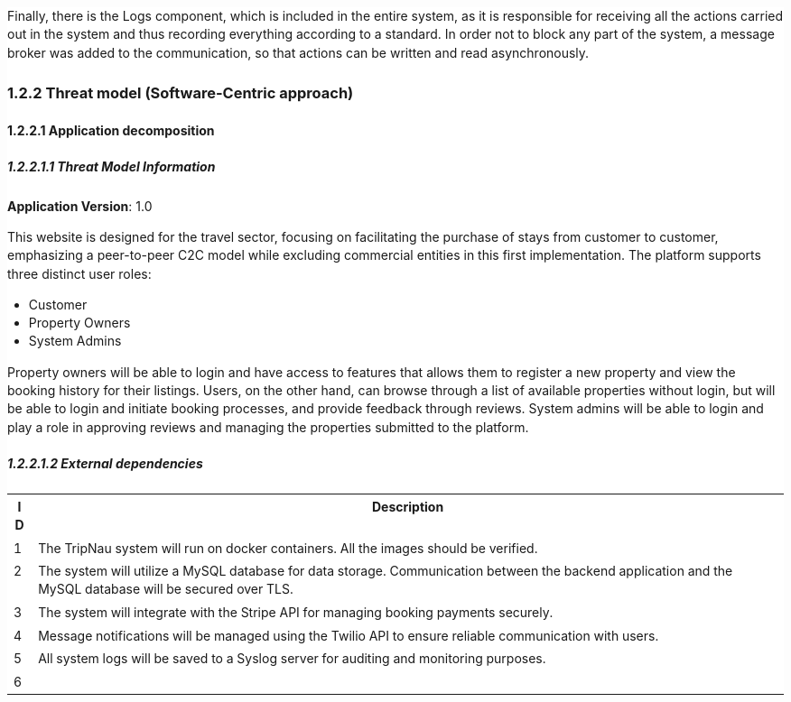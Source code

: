 Finally, there is the Logs component, which is included in the entire system, as it is responsible for receiving all the
actions carried out in the system and thus recording everything according to a standard. In order not to block any part of
the system, a message broker was added to the communication, so that actions can be written and read asynchronously.

### 1.2.2 Threat model (Software-Centric approach)

#### 1.2.2.1 Application decomposition

##### 1.2.2.1.1 Threat Model Information

**Application Version**: 1.0

This website is designed for the travel sector, focusing on facilitating the purchase of stays from customer to customer,
emphasizing a peer-to-peer C2C model while excluding commercial entities in this first implementation. The platform supports
three distinct user roles:

- Customer
- Property Owners
- System Admins

Property owners will be able to login and have access to features that allows them to register a new property and view
the booking history for their listings. Users, on the other hand, can browse through a list of available properties without
login, but will be able to login and initiate booking processes, and provide feedback through reviews. System admins will
be able to login and play a role in approving reviews and managing the properties submitted to the platform.

##### 1.2.2.1.2 External dependencies

<table>
  <tr>
    <th>ID</th>
    <th>Description</th>
  </tr>
  <tr>
    <td>1</td>
    <td>The TripNau system will run on docker containers. All the images should be verified.</td>
  </tr>
  <tr>
    <td>2</td>
    <td>The system will utilize a MySQL database for data storage. Communication between the backend application and the MySQL database will be secured over TLS.</td>
  </tr>
  <tr>
    <td>3</td>
    <td>The system will integrate with the Stripe API for managing booking payments securely.</td>
  </tr>
  <tr>
    <td>4</td>
    <td>Message notifications will be managed using the Twilio API to ensure reliable communication with users.</td>
  </tr>
  <tr>
    <td>5</td>
    <td>All system logs will be saved to a Syslog server for auditing and monitoring purposes.</td>
  </tr>
  <tr>
    <td>6</td>